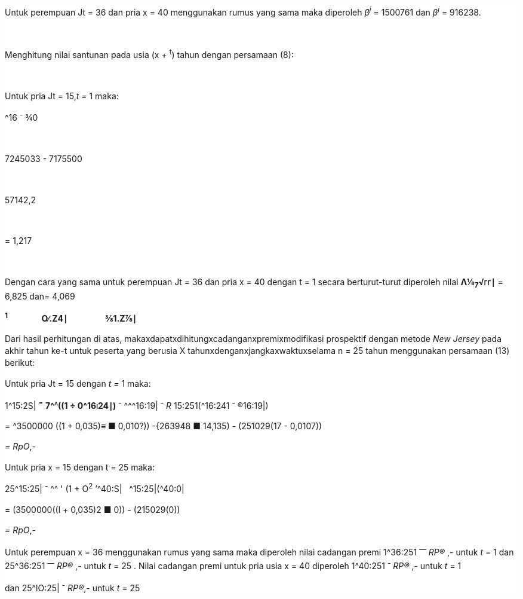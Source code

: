 <p><span class="font14">Untuk perempuan Jt = 36 dan pria x = 40 menggunakan rumus yang sama maka diperoleh </span><span class="font14" style="font-style:italic;">β<sup>j</sup></span><span class="font14"> = 1500761 dan </span><span class="font14" style="font-style:italic;">β<sup>j</sup></span><span class="font14"> = 916238.</span></p>
</div><br clear="all">
<div>
<p><span class="font14">Menghitung nilai santunan pada usia (x + <sup>t</sup>) tahun dengan persamaan (8):</span></p>
</div><br clear="all">
<p><span class="font14">Untuk pria Jt = 15,</span><span class="font14" style="font-style:italic;">t =</span><span class="font14"> 1 maka:</span></p>
<div>
<p><span class="font11">^16 <sup>-</sup> ¾0</span></p>
</div><br clear="all">
<div>
<p><span class="font14">7245033 - 7175500</span></p>
</div><br clear="all">
<div>
<p><span class="font14">57142,2</span></p>
</div><br clear="all">
<div>
<p><span class="font14">= 1,217</span></p>
</div><br clear="all">
<p><span class="font14">Dengan cara yang sama untuk perempuan Jt = 36 dan pria x = 40 dengan t = 1 secara berturut-turut diperoleh nilai </span><span class="font0" style="font-weight:bold;font-variant:small-caps;">Λ⅛<sub>7</sub>√γγ</span><span class="font9" style="font-weight:bold;font-variant:small-caps;">∣</span><span class="font14"> = 6,825 dan= 4,069</span></p>
<p><span class="font4" style="font-weight:bold;"><sup>1</sup> &nbsp;&nbsp;&nbsp;&nbsp;&nbsp;&nbsp;&nbsp;&nbsp;&nbsp;&nbsp;&nbsp;&nbsp;&nbsp;&nbsp;&nbsp;&nbsp;O∕.Z4</span><span class="font7" style="font-weight:bold;">∣</span><span class="font4" style="font-weight:bold;"> &nbsp;&nbsp;&nbsp;&nbsp;&nbsp;&nbsp;&nbsp;&nbsp;&nbsp;&nbsp;&nbsp;&nbsp;&nbsp;&nbsp;&nbsp;&nbsp;&nbsp;&nbsp;⅜1.Z⅞</span><span class="font7" style="font-weight:bold;">∣</span></p>
<p><span class="font14">Dari hasil perhitungan di atas, makaxdapatxdihitungxcadanganxpremixmodifikasi prospektif dengan metode </span><span class="font14" style="font-style:italic;">New Jersey</span><span class="font14"> pada akhir tahun ke-t untuk peserta yang berusia X tahunxdenganxjangkaxwaktuxselama n = 25 tahun menggunakan persamaan (13) berikut:</span></p>
<p><span class="font14">Untuk pria Jt = 15 dengan </span><span class="font14" style="font-style:italic;">t =</span><span class="font14"> 1 maka:</span></p>
<p><span class="font10">1^15:2S| <sup>=</sup> </span><span class="font0" style="font-weight:bold;font-variant:small-caps;">7^<sup>λ</sup>((1 ÷ 0^16i24</span><span class="font9" style="font-weight:bold;font-variant:small-caps;">∣</span><span class="font0" style="font-weight:bold;font-variant:small-caps;">)</span><span class="font10"> <sup>-</sup> ^^^16:19| <sup>-</sup> </span><span class="font14" style="font-style:italic;">R</span><span class="font10"> 15:251(^16:241 <sup>-</sup> ®16:19|)</span></p>
<p><span class="font12">= ^3500000 ((1 + 0,035)≡ ■ 0,010?)) -{263948 ■ 14,135) - (251029(17 - 0,0107))</span></p>
<p><span class="font14" style="font-style:italic;">= RpO</span><span class="font14">,-</span></p>
<p><span class="font14">Untuk pria x = 15 dengan t = 25 maka:</span></p>
<p><span class="font10">25^15:25| <sup>-</sup> ^^ ' (1 + O<sup>2</sup> ’^40:S| &nbsp;&nbsp;^15:25|(^40:0|</span></p>
<p><span class="font14">= (3500000((l + 0,035)2 ■ 0)) - (215029(0))</span></p>
<p><span class="font14" style="font-style:italic;">= RpO</span><span class="font14">,-</span></p>
<p><span class="font14">Untuk perempuan x = 36 menggunakan rumus yang sama maka diperoleh nilai cadangan premi </span><span class="font10">1^36:251 <sup>—</sup> </span><span class="font14" style="font-style:italic;">RP®</span><span class="font14"> ,- untuk </span><span class="font14" style="font-style:italic;">t</span><span class="font14"> = 1 dan </span><span class="font10">25^36:251 <sup>—</sup> </span><span class="font14" style="font-style:italic;">RP®</span><span class="font14"> ,- untuk </span><span class="font14" style="font-style:italic;">t</span><span class="font14"> = 25 . Nilai cadangan premi untuk pria usia x = 40 diperoleh </span><span class="font10">1^40:251 </span><span class="font14" style="font-style:italic;"><sup>-</sup> RP®</span><span class="font14"> ,- untuk </span><span class="font14" style="font-style:italic;">t</span><span class="font14"> = 1</span></p>
<p><span class="font14">dan </span><span class="font10">25^lO:25| <sup>-</sup> </span><span class="font14" style="font-style:italic;">RP®</span><span class="font14">,- untuk </span><span class="font14" style="font-style:italic;">t</span><span class="font14"> = 25</span></p>